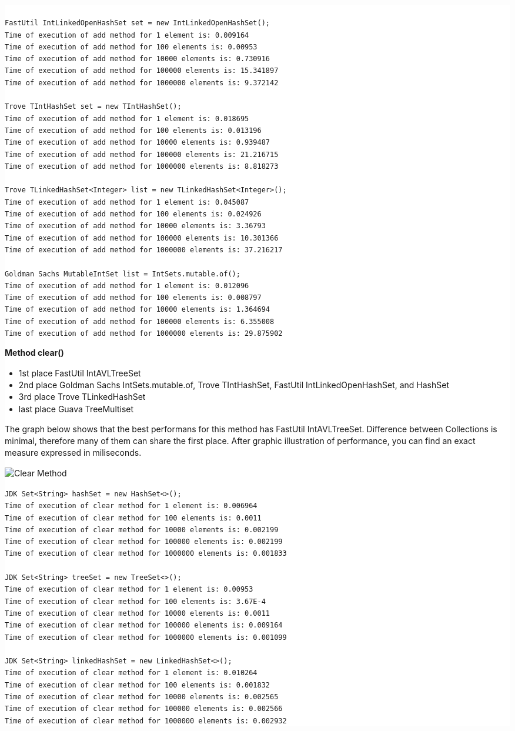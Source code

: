 ```

FastUtil IntLinkedOpenHashSet set = new IntLinkedOpenHashSet();
Time of execution of add method for 1 element is: 0.009164
Time of execution of add method for 100 elements is: 0.00953
Time of execution of add method for 10000 elements is: 0.730916
Time of execution of add method for 100000 elements is: 15.341897
Time of execution of add method for 1000000 elements is: 9.372142

Trove TIntHashSet set = new TIntHashSet();
Time of execution of add method for 1 element is: 0.018695
Time of execution of add method for 100 elements is: 0.013196
Time of execution of add method for 10000 elements is: 0.939487
Time of execution of add method for 100000 elements is: 21.216715
Time of execution of add method for 1000000 elements is: 8.818273

Trove TLinkedHashSet<Integer> list = new TLinkedHashSet<Integer>();
Time of execution of add method for 1 element is: 0.045087
Time of execution of add method for 100 elements is: 0.024926
Time of execution of add method for 10000 elements is: 3.36793
Time of execution of add method for 100000 elements is: 10.301366
Time of execution of add method for 1000000 elements is: 37.216217

Goldman Sachs MutableIntSet list = IntSets.mutable.of();
Time of execution of add method for 1 element is: 0.012096
Time of execution of add method for 100 elements is: 0.008797
Time of execution of add method for 10000 elements is: 1.364694
Time of execution of add method for 100000 elements is: 6.355008
Time of execution of add method for 1000000 elements is: 29.875902
```

**Method clear()**

* 1st place FastUtil IntAVLTreeSet
* 2nd place Goldman Sachs IntSets.mutable.of, Trove TIntHashSet, FastUtil IntLinkedOpenHashSet, and HashSet
* 3rd place Trove TLinkedHashSet
* last place Guava TreeMultiset

The graph below shows that the best performans for this method has FastUtil IntAVLTreeSet. Difference between Collections is minimal, therefore many of them can share the first place. After graphic illustration of performance, you can find an exact measure expressed in miliseconds.

![Clear Method](https://programiranjepro.github.io/ivanursul/articles/java/clearset.png)

```
JDK Set<String> hashSet = new HashSet<>();
Time of execution of clear method for 1 element is: 0.006964
Time of execution of clear method for 100 elements is: 0.0011
Time of execution of clear method for 10000 elements is: 0.002199
Time of execution of clear method for 100000 elements is: 0.002199
Time of execution of clear method for 1000000 elements is: 0.001833

JDK Set<String> treeSet = new TreeSet<>();
Time of execution of clear method for 1 element is: 0.00953
Time of execution of clear method for 100 elements is: 3.67E-4
Time of execution of clear method for 10000 elements is: 0.0011
Time of execution of clear method for 100000 elements is: 0.009164
Time of execution of clear method for 1000000 elements is: 0.001099

JDK Set<String> linkedHashSet = new LinkedHashSet<>();
Time of execution of clear method for 1 element is: 0.010264
Time of execution of clear method for 100 elements is: 0.001832
Time of execution of clear method for 10000 elements is: 0.002565
Time of execution of clear method for 100000 elements is: 0.002566
Time of execution of clear method for 1000000 elements is: 0.002932
```